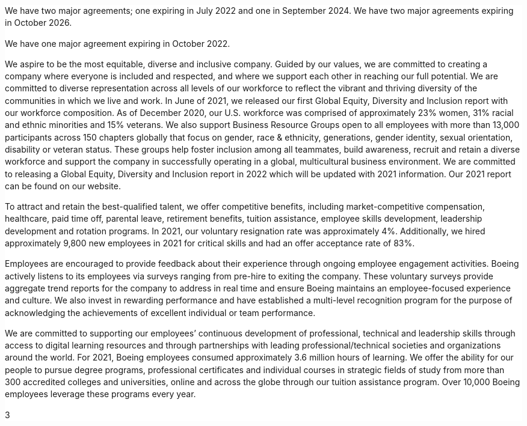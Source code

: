We have two major agreements; one expiring in July 2022 and
one in September 2024.
We have two major agreements expiring in October 2026.

We have one major agreement expiring in October 2022.

We aspire to be the most equitable, diverse and inclusive company. Guided by our values, we are committed to creating a company where everyone
is included and respected, and where we support each other in reaching our full potential. We are committed to diverse representation across all
levels of our workforce to reflect the vibrant and thriving diversity of the communities in which we live and work. In June of 2021, we released our
first  Global  Equity,  Diversity  and  Inclusion  report  with  our  workforce  composition.  As  of  December  2020,  our  U.S.  workforce  was  comprised  of
approximately 23% women, 31% racial and ethnic minorities and 15% veterans. We also support Business Resource Groups open to all employees
with  more  than  13,000  participants  across  150  chapters  globally  that  focus  on  gender,  race  &  ethnicity,  generations,  gender  identity,  sexual
orientation,  disability  or  veteran  status.  These  groups  help  foster  inclusion  among  all  teammates,  build  awareness,  recruit  and  retain  a  diverse
workforce  and  support  the  company  in  successfully  operating  in  a  global,  multicultural  business  environment.  We  are  committed  to  releasing  a
Global Equity, Diversity and Inclusion report in 2022 which will be updated with 2021 information. Our 2021 report can be found on our website.

To attract and retain the best-qualified talent, we offer competitive benefits, including market-competitive compensation, healthcare, paid time off,
parental  leave,  retirement  benefits,  tuition  assistance,  employee  skills  development,  leadership  development  and  rotation  programs.  In  2021,  our
voluntary resignation rate was approximately 4%. Additionally, we hired approximately 9,800 new employees in 2021 for critical skills and had an
offer acceptance rate of 83%.

Employees are encouraged to provide feedback about their experience through ongoing employee engagement activities. Boeing actively listens to
its employees via surveys ranging from pre-hire to exiting the company. These voluntary surveys provide aggregate trend reports for the company to
address in real time and ensure Boeing maintains an employee-focused experience and culture. We also invest in rewarding performance and have
established a multi-level recognition program for the purpose of acknowledging the achievements of excellent individual or team performance.

We are committed to supporting our employees’ continuous development of professional,  technical and leadership skills through access to digital
learning  resources  and  through  partnerships  with  leading  professional/technical  societies  and  organizations  around  the  world.  For  2021,  Boeing
employees  consumed  approximately  3.6  million  hours  of  learning.  We  offer  the  ability  for  our  people  to  pursue  degree  programs,  professional
certificates and individual courses in strategic fields of study from more than 300 accredited colleges and universities, online and across the globe
through our tuition assistance program. Over 10,000 Boeing employees leverage these programs every year.

3
